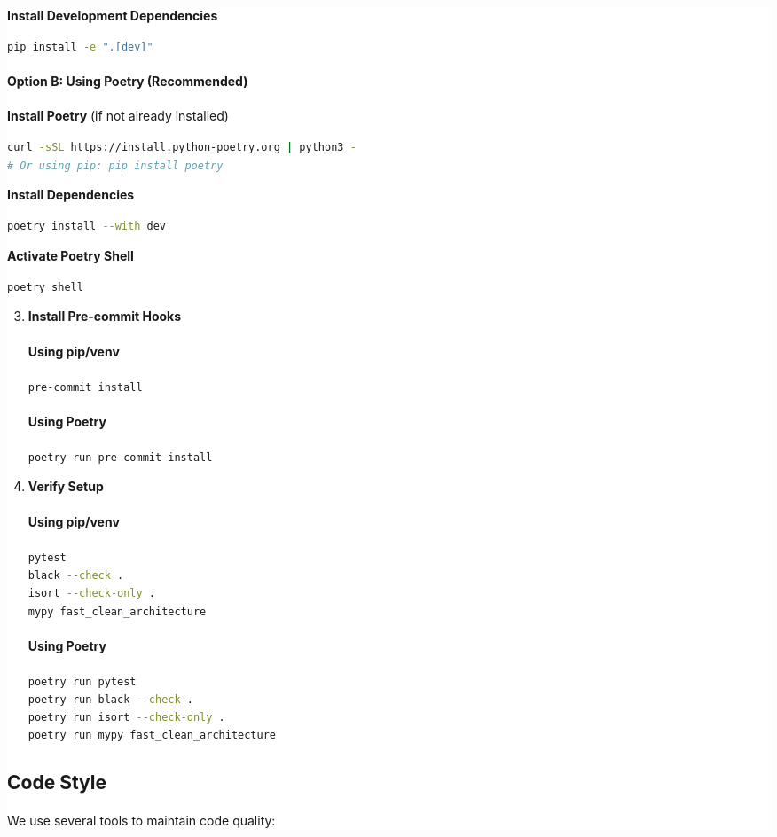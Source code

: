    **Install Development Dependencies**
   ```bash
   pip install -e ".[dev]"
   ```

   #### Option B: Using Poetry (Recommended)
   
   **Install Poetry** (if not already installed)
   ```bash
   curl -sSL https://install.python-poetry.org | python3 -
   # Or using pip: pip install poetry
   ```
   
   **Install Dependencies**
   ```bash
   poetry install --with dev
   ```
   
   **Activate Poetry Shell**
   ```bash
   poetry shell
   ```

3. **Install Pre-commit Hooks**
   
   #### Using pip/venv
   ```bash
   pre-commit install
   ```
   
   #### Using Poetry
   ```bash
   poetry run pre-commit install
   ```

4. **Verify Setup**
   
   #### Using pip/venv
   ```bash
   pytest
   black --check .
   isort --check-only .
   mypy fast_clean_architecture
   ```
   
   #### Using Poetry
   ```bash
   poetry run pytest
   poetry run black --check .
   poetry run isort --check-only .
   poetry run mypy fast_clean_architecture
   ```

## Code Style

We use several tools to maintain code quality:
